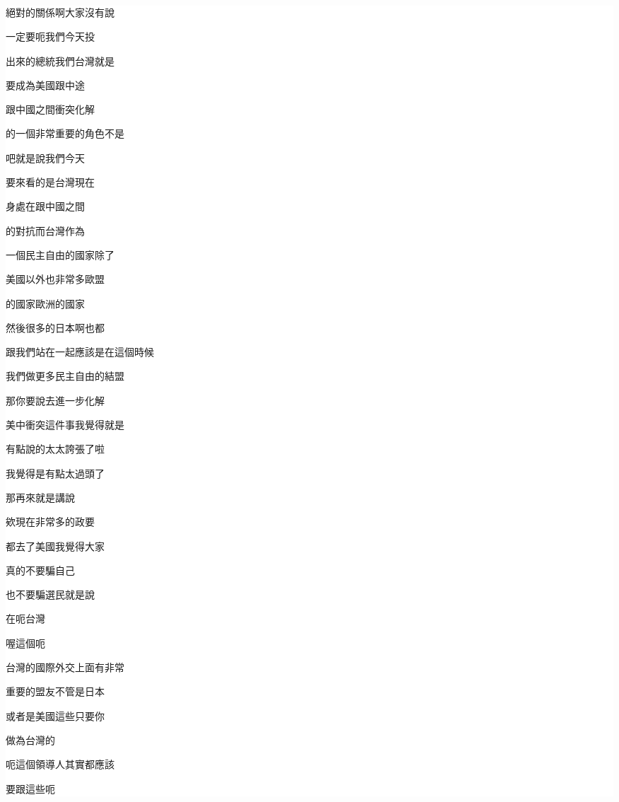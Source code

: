 絕對的關係啊大家沒有說

一定要呃我們今天投

出來的總統我們台灣就是

要成為美國跟中途

跟中國之間衝突化解

的一個非常重要的角色不是

吧就是說我們今天

要來看的是台灣現在

身處在跟中國之間

的對抗而台灣作為

一個民主自由的國家除了

美國以外也非常多歐盟

的國家歐洲的國家

然後很多的日本啊也都

跟我們站在一起應該是在這個時候

我們做更多民主自由的結盟

那你要說去進一步化解

美中衝突這件事我覺得就是

有點說的太太誇張了啦

我覺得是有點太過頭了

那再來就是講說

欸現在非常多的政要

都去了美國我覺得大家

真的不要騙自己

也不要騙選民就是說

在呃台灣

喔這個呃

台灣的國際外交上面有非常

重要的盟友不管是日本

或者是美國這些只要你

做為台灣的

呃這個領導人其實都應該

要跟這些呃
